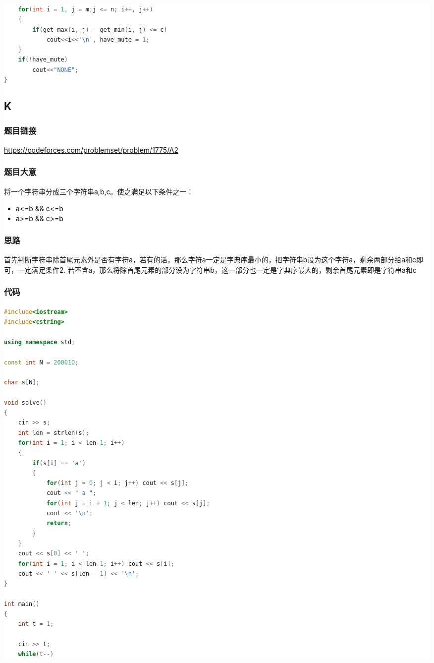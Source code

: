 ```cpp
	for(int i = 1, j = m;j <= n; i++, j++)
	{
		if(get_max(i, j) - get_min(i, j) <= c)
			cout<<i<<'\n', have_mute = 1;
	}
	if(!have_mute)
		cout<<"NONE";
}
```


## K

### 题目链接
https://codeforces.com/problemset/problem/1775/A2

### 题目大意
将一个字符串分成三个字符串a,b,c。使之满足以下条件之一：
+ a<=b && c<=b
+ a>=b && c>=b

### 思路
首先判断字符串除首尾元素外是否有字符a，若有的话，那么字符a一定是字典序最小的，把字符串b设为这个字符a，剩余两部分给a和c即可，一定满足条件2.
若不含a，那么将除首尾元素的部分设为字符串b，这一部分也一定是字典序最大的，剩余首尾元素即是字符串a和c

### 代码
```cpp
#include<iostream>
#include<cstring>

using namespace std;

const int N = 200010;

char s[N];

void solve()
{
	cin >> s;
	int len = strlen(s);
	for(int i = 1; i < len-1; i++)
	{
		if(s[i] == 'a')
		{
			for(int j = 0; j < i; j++) cout << s[j];
			cout << " a ";
			for(int j = i + 1; j < len; j++) cout << s[j];
			cout << '\n';
			return;
		}
	}
	cout << s[0] << ' ';
	for(int i = 1; i < len-1; i++) cout << s[i];
	cout << ' ' << s[len - 1] << '\n';
}

int main()
{
	int t = 1;
	
	cin >> t;
	while(t--)
```